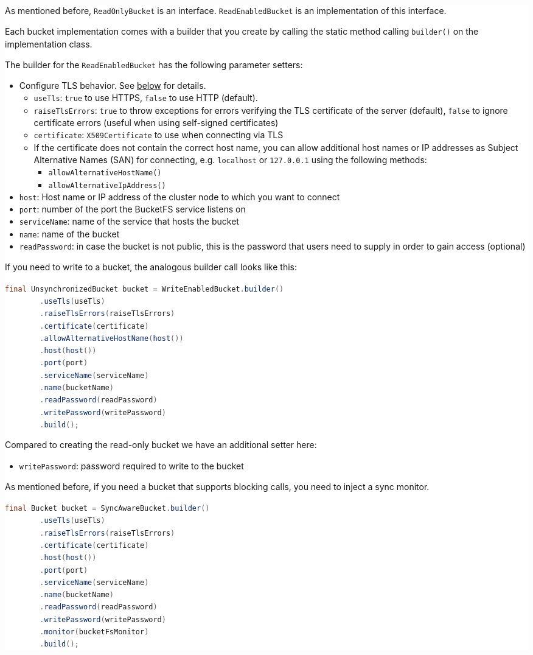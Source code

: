 As mentioned before, `ReadOnlyBucket` is an interface. `ReadEnabledBucket` is an implementation of this interface.

Each bucket implementation comes with a builder that you create by calling the static method calling `builder()` on the implementation class.

The builder for the `ReadEnabledBucket` has the following parameter setters:

* Configure TLS behavior. See [below](#configuring-tls) for details.
    * `useTls`: `true` to use HTTPS, `false` to use HTTP (default). 
    * `raiseTlsErrors`: `true` to throw exceptions for errors verifying the TLS certificate of the server (default), `false` to ignore certificate errors (useful when using self-signed certificates)
    * `certificate`: `X509Certificate` to use when connecting via TLS
    * If the certificate does not contain the correct host name, you can allow additional host names or IP addresses as Subject Alternative Names (SAN) for connecting, e.g. `localhost` or `127.0.0.1` using the following methods:
      * `allowAlternativeHostName()`
      * `allowAlternativeIpAddress()`
* `host`: Host name or IP address of the cluster node to which you want to connect
* `port`: number of the port the BucketFS service listens on
* `serviceName`: name of the service that hosts the bucket
* `name`: name of the bucket
* `readPassword`: in case the bucket is not public, this is the password that users need to supply in order to gain access (optional)

If you need to write to a bucket, the analogous builder call looks like this:

```java
final UnsynchronizedBucket bucket = WriteEnabledBucket.builder()
        .useTls(useTls)
        .raiseTlsErrors(raiseTlsErrors)
        .certificate(certificate)
        .allowAlternativeHostName(host())
        .host(host())
        .port(port)
        .serviceName(serviceName)
        .name(bucketName)
        .readPassword(readPassword)
        .writePassword(writePassword)
        .build();
```

Compared to creating the read-only bucket we have an additional setter here:

* `writePassword`: password required to write to the bucket

As mentioned before, if you need a bucket that supports blocking calls, you need to inject a sync monitor.

```java
final Bucket bucket = SyncAwareBucket.builder()
        .useTls(useTls)
        .raiseTlsErrors(raiseTlsErrors)
        .certificate(certificate)
        .host(host())
        .port(port)
        .serviceName(serviceName)
        .name(bucketName)
        .readPassword(readPassword)
        .writePassword(writePassword)
        .monitor(bucketFsMonitor)
        .build();
```

